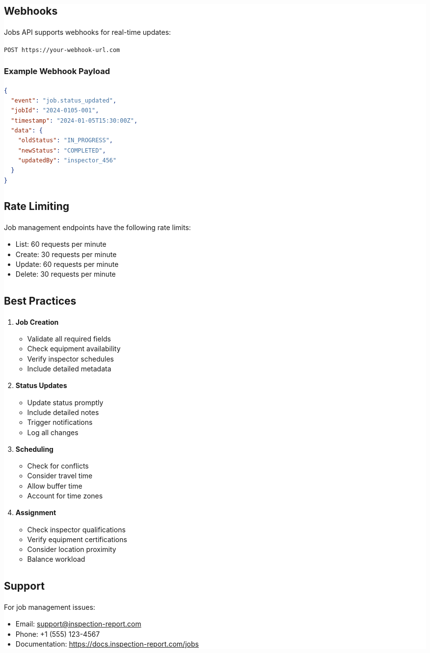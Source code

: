 ## Webhooks

Jobs API supports webhooks for real-time updates:

```http
POST https://your-webhook-url.com
```

### Example Webhook Payload
```json
{
  "event": "job.status_updated",
  "jobId": "2024-0105-001",
  "timestamp": "2024-01-05T15:30:00Z",
  "data": {
    "oldStatus": "IN_PROGRESS",
    "newStatus": "COMPLETED",
    "updatedBy": "inspector_456"
  }
}
```

## Rate Limiting

Job management endpoints have the following rate limits:

- List: 60 requests per minute
- Create: 30 requests per minute
- Update: 60 requests per minute
- Delete: 30 requests per minute

## Best Practices

1. **Job Creation**
   - Validate all required fields
   - Check equipment availability
   - Verify inspector schedules
   - Include detailed metadata

2. **Status Updates**
   - Update status promptly
   - Include detailed notes
   - Trigger notifications
   - Log all changes

3. **Scheduling**
   - Check for conflicts
   - Consider travel time
   - Allow buffer time
   - Account for time zones

4. **Assignment**
   - Check inspector qualifications
   - Verify equipment certifications
   - Consider location proximity
   - Balance workload

## Support

For job management issues:
- Email: support@inspection-report.com
- Phone: +1 (555) 123-4567
- Documentation: https://docs.inspection-report.com/jobs
